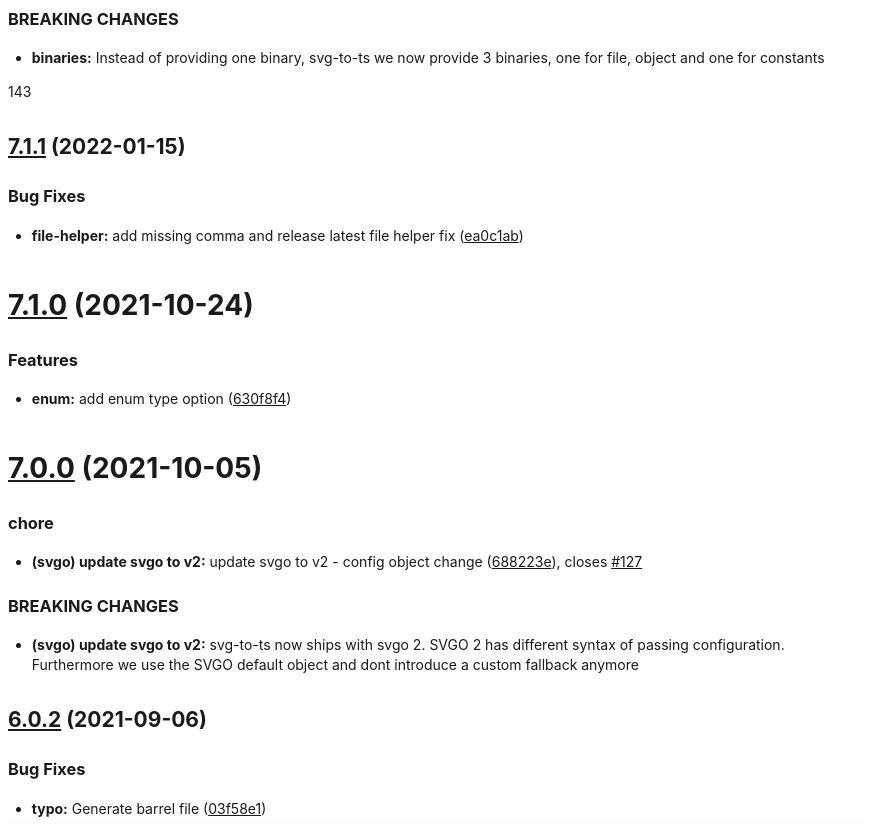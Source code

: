
### BREAKING CHANGES

* **binaries:** Instead of providing one binary, svg-to-ts we now provide 3 binaries, one for file,
object and one for constants

143

## [7.1.1](https://github.com/kreuzerk/svg-to-ts/compare/v7.1.0...v7.1.1) (2022-01-15)


### Bug Fixes

* **file-helper:** add missing comma and release latest file helper fix ([ea0c1ab](https://github.com/kreuzerk/svg-to-ts/commit/ea0c1ab2db13a0a13e8ced2220b56ce40627794a))

# [7.1.0](https://github.com/kreuzerk/svg-to-ts/compare/v7.0.0...v7.1.0) (2021-10-24)


### Features

* **enum:** add enum type option ([630f8f4](https://github.com/kreuzerk/svg-to-ts/commit/630f8f498ccffc69406da159ce628de141ff2d42))

# [7.0.0](https://github.com/kreuzerk/svg-to-ts/compare/v6.0.2...v7.0.0) (2021-10-05)


### chore

* **(svgo) update svgo to v2:** update svgo to v2 - config object change ([688223e](https://github.com/kreuzerk/svg-to-ts/commit/688223e960e7aa76e50b6094f8fe16bfea984234)), closes [#127](https://github.com/kreuzerk/svg-to-ts/issues/127)


### BREAKING CHANGES

* **(svgo) update svgo to v2:** svg-to-ts now ships with svgo 2. SVGO 2 has different syntax of passing
configuration. Furthermore we use the SVGO default object and dont introduce a custom fallback
anymore

## [6.0.2](https://github.com/kreuzerk/svg-to-ts/compare/v6.0.1...v6.0.2) (2021-09-06)


### Bug Fixes

* **typo:** Generate barrel file ([03f58e1](https://github.com/kreuzerk/svg-to-ts/commit/03f58e18b72e05c586cfd57c74aff97d43b666d9))
